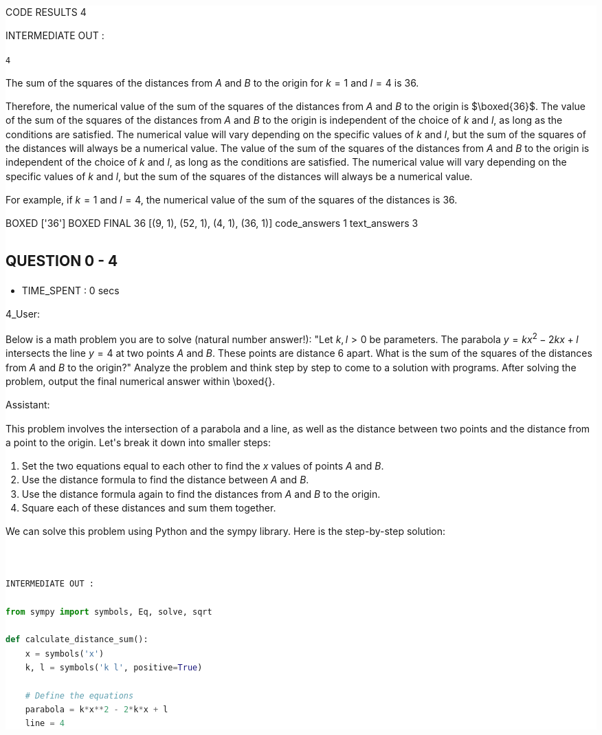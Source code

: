 CODE RESULTS 4

INTERMEDIATE OUT :
```output
4
```
The sum of the squares of the distances from $A$ and $B$ to the origin for $k = 1$ and $l = 4$ is 36.

Therefore, the numerical value of the sum of the squares of the distances from $A$ and $B$ to the origin is $\boxed{36}$.
The value of the sum of the squares of the distances from $A$ and $B$ to the origin is independent of the choice of $k$ and $l$, as long as the conditions are satisfied. The numerical value will vary depending on the specific values of $k$ and $l$, but the sum of the squares of the distances will always be a numerical value.
The value of the sum of the squares of the distances from $A$ and $B$ to the origin is independent of the choice of $k$ and $l$, as long as the conditions are satisfied. The numerical value will vary depending on the specific values of $k$ and $l$, but the sum of the squares of the distances will always be a numerical value.

For example, if $k = 1$ and $l = 4$, the numerical value of the sum of the squares of the distances is 36.

BOXED ['36']
BOXED FINAL 36
[(9, 1), (52, 1), (4, 1), (36, 1)]
code_answers 1 text_answers 3



## QUESTION 0 - 4 
- TIME_SPENT : 0 secs

4_User:

Below is a math problem you are to solve (natural number answer!):
"Let $k, l > 0$ be parameters. The parabola $y = kx^2 - 2kx + l$ intersects the line $y = 4$ at two points $A$ and $B$. These points are distance 6 apart. What is the sum of the squares of the distances from $A$ and $B$ to the origin?"
Analyze the problem and think step by step to come to a solution with programs. After solving the problem, output the final numerical answer within \boxed{}.

Assistant:

 This problem involves the intersection of a parabola and a line, as well as the distance between two points and the distance from a point to the origin. Let's break it down into smaller steps:

1. Set the two equations equal to each other to find the $x$ values of points $A$ and $B$.
2. Use the distance formula to find the distance between $A$ and $B$.
3. Use the distance formula again to find the distances from $A$ and $B$ to the origin.
4. Square each of these distances and sum them together.

We can solve this problem using Python and the sympy library. Here is the step-by-step solution:

```python


INTERMEDIATE OUT :

from sympy import symbols, Eq, solve, sqrt

def calculate_distance_sum():
    x = symbols('x')
    k, l = symbols('k l', positive=True)

    # Define the equations
    parabola = k*x**2 - 2*k*x + l
    line = 4

```